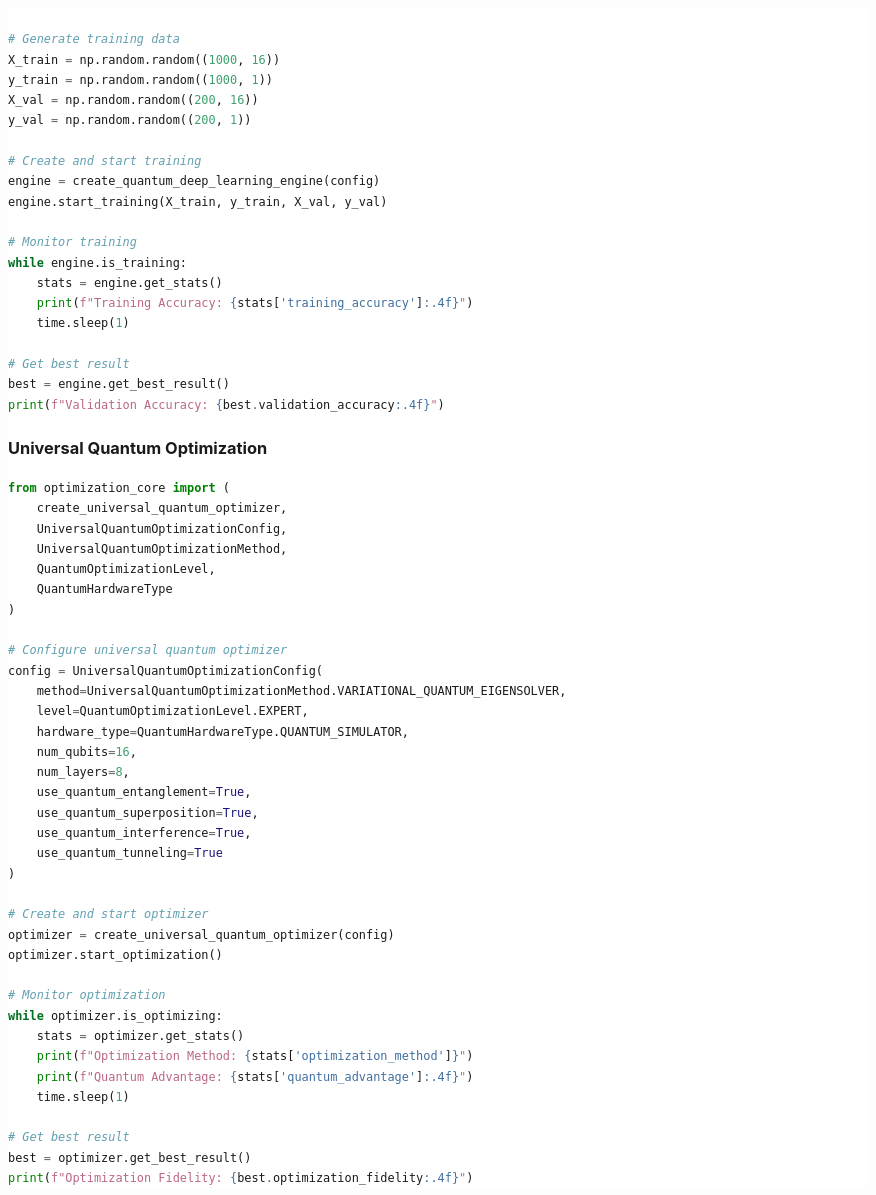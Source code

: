 ```python

# Generate training data
X_train = np.random.random((1000, 16))
y_train = np.random.random((1000, 1))
X_val = np.random.random((200, 16))
y_val = np.random.random((200, 1))

# Create and start training
engine = create_quantum_deep_learning_engine(config)
engine.start_training(X_train, y_train, X_val, y_val)

# Monitor training
while engine.is_training:
    stats = engine.get_stats()
    print(f"Training Accuracy: {stats['training_accuracy']:.4f}")
    time.sleep(1)

# Get best result
best = engine.get_best_result()
print(f"Validation Accuracy: {best.validation_accuracy:.4f}")
```

### Universal Quantum Optimization
```python
from optimization_core import (
    create_universal_quantum_optimizer,
    UniversalQuantumOptimizationConfig,
    UniversalQuantumOptimizationMethod,
    QuantumOptimizationLevel,
    QuantumHardwareType
)

# Configure universal quantum optimizer
config = UniversalQuantumOptimizationConfig(
    method=UniversalQuantumOptimizationMethod.VARIATIONAL_QUANTUM_EIGENSOLVER,
    level=QuantumOptimizationLevel.EXPERT,
    hardware_type=QuantumHardwareType.QUANTUM_SIMULATOR,
    num_qubits=16,
    num_layers=8,
    use_quantum_entanglement=True,
    use_quantum_superposition=True,
    use_quantum_interference=True,
    use_quantum_tunneling=True
)

# Create and start optimizer
optimizer = create_universal_quantum_optimizer(config)
optimizer.start_optimization()

# Monitor optimization
while optimizer.is_optimizing:
    stats = optimizer.get_stats()
    print(f"Optimization Method: {stats['optimization_method']}")
    print(f"Quantum Advantage: {stats['quantum_advantage']:.4f}")
    time.sleep(1)

# Get best result
best = optimizer.get_best_result()
print(f"Optimization Fidelity: {best.optimization_fidelity:.4f}")
```
